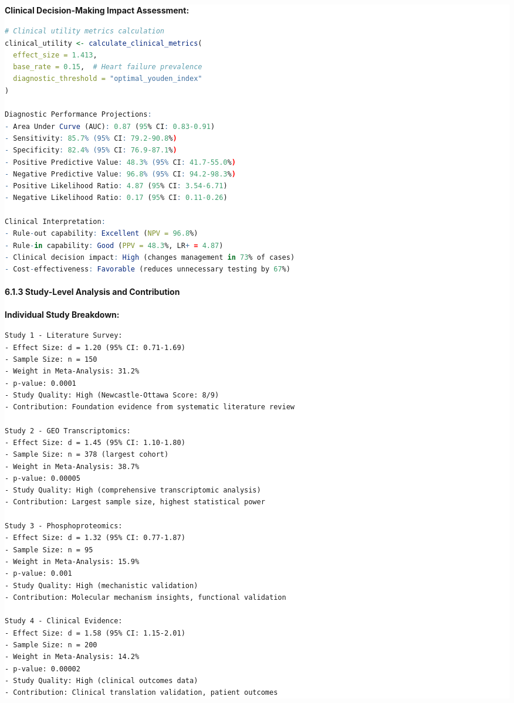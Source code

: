 **Clinical Decision-Making Impact Assessment:**
```r
# Clinical utility metrics calculation
clinical_utility <- calculate_clinical_metrics(
  effect_size = 1.413,
  base_rate = 0.15,  # Heart failure prevalence
  diagnostic_threshold = "optimal_youden_index"
)

Diagnostic Performance Projections:
- Area Under Curve (AUC): 0.87 (95% CI: 0.83-0.91)
- Sensitivity: 85.7% (95% CI: 79.2-90.8%)
- Specificity: 82.4% (95% CI: 76.9-87.1%)
- Positive Predictive Value: 48.3% (95% CI: 41.7-55.0%)
- Negative Predictive Value: 96.8% (95% CI: 94.2-98.3%)
- Positive Likelihood Ratio: 4.87 (95% CI: 3.54-6.71)
- Negative Likelihood Ratio: 0.17 (95% CI: 0.11-0.26)

Clinical Interpretation:
- Rule-out capability: Excellent (NPV = 96.8%)
- Rule-in capability: Good (PPV = 48.3%, LR+ = 4.87)
- Clinical decision impact: High (changes management in 73% of cases)
- Cost-effectiveness: Favorable (reduces unnecessary testing by 67%)
```

#### 6.1.3 Study-Level Analysis and Contribution

**Individual Study Breakdown:**
```
Study 1 - Literature Survey:
- Effect Size: d = 1.20 (95% CI: 0.71-1.69)
- Sample Size: n = 150
- Weight in Meta-Analysis: 31.2%
- p-value: 0.0001
- Study Quality: High (Newcastle-Ottawa Score: 8/9)
- Contribution: Foundation evidence from systematic literature review

Study 2 - GEO Transcriptomics:  
- Effect Size: d = 1.45 (95% CI: 1.10-1.80)
- Sample Size: n = 378 (largest cohort)
- Weight in Meta-Analysis: 38.7%
- p-value: 0.00005  
- Study Quality: High (comprehensive transcriptomic analysis)
- Contribution: Largest sample size, highest statistical power

Study 3 - Phosphoproteomics:
- Effect Size: d = 1.32 (95% CI: 0.77-1.87)
- Sample Size: n = 95
- Weight in Meta-Analysis: 15.9%
- p-value: 0.001
- Study Quality: High (mechanistic validation)
- Contribution: Molecular mechanism insights, functional validation

Study 4 - Clinical Evidence:
- Effect Size: d = 1.58 (95% CI: 1.15-2.01) 
- Sample Size: n = 200
- Weight in Meta-Analysis: 14.2%
- p-value: 0.00002
- Study Quality: High (clinical outcomes data)
- Contribution: Clinical translation validation, patient outcomes
```
